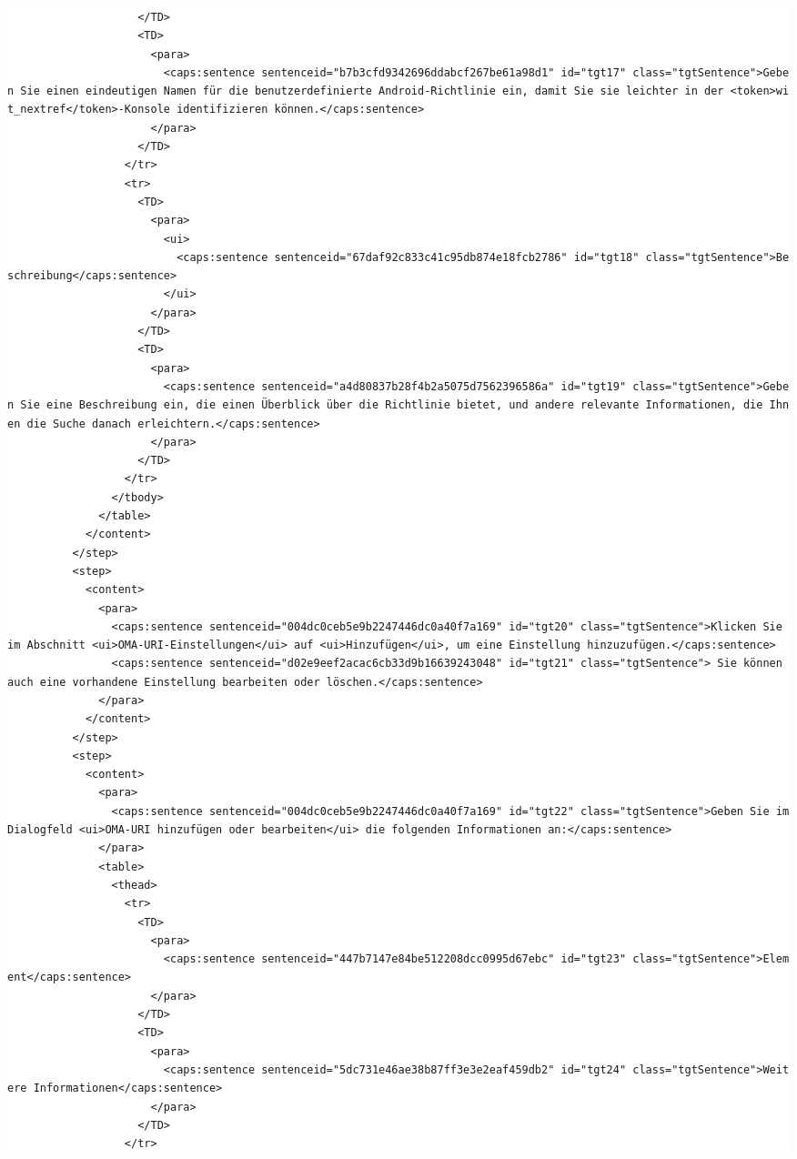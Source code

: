                         </TD>
                        <TD>
                          <para>
                            <caps:sentence sentenceid="b7b3cfd9342696ddabcf267be61a98d1" id="tgt17" class="tgtSentence">Geben Sie einen eindeutigen Namen für die benutzerdefinierte Android-Richtlinie ein, damit Sie sie leichter in der <token>wit_nextref</token>-Konsole identifizieren können.</caps:sentence>
                          </para>
                        </TD>
                      </tr>
                      <tr>
                        <TD>
                          <para>
                            <ui>
                              <caps:sentence sentenceid="67daf92c833c41c95db874e18fcb2786" id="tgt18" class="tgtSentence">Beschreibung</caps:sentence>
                            </ui>
                          </para>
                        </TD>
                        <TD>
                          <para>
                            <caps:sentence sentenceid="a4d80837b28f4b2a5075d7562396586a" id="tgt19" class="tgtSentence">Geben Sie eine Beschreibung ein, die einen Überblick über die Richtlinie bietet, und andere relevante Informationen, die Ihnen die Suche danach erleichtern.</caps:sentence>
                          </para>
                        </TD>
                      </tr>
                    </tbody>
                  </table>
                </content>
              </step>
              <step>
                <content>
                  <para>
                    <caps:sentence sentenceid="004dc0ceb5e9b2247446dc0a40f7a169" id="tgt20" class="tgtSentence">Klicken Sie im Abschnitt <ui>OMA-URI-Einstellungen</ui> auf <ui>Hinzufügen</ui>, um eine Einstellung hinzuzufügen.</caps:sentence>
                    <caps:sentence sentenceid="d02e9eef2acac6cb33d9b16639243048" id="tgt21" class="tgtSentence"> Sie können auch eine vorhandene Einstellung bearbeiten oder löschen.</caps:sentence>
                  </para>
                </content>
              </step>
              <step>
                <content>
                  <para>
                    <caps:sentence sentenceid="004dc0ceb5e9b2247446dc0a40f7a169" id="tgt22" class="tgtSentence">Geben Sie im Dialogfeld <ui>OMA-URI hinzufügen oder bearbeiten</ui> die folgenden Informationen an:</caps:sentence>
                  </para>
                  <table>
                    <thead>
                      <tr>
                        <TD>
                          <para>
                            <caps:sentence sentenceid="447b7147e84be512208dcc0995d67ebc" id="tgt23" class="tgtSentence">Element</caps:sentence>
                          </para>
                        </TD>
                        <TD>
                          <para>
                            <caps:sentence sentenceid="5dc731e46ae38b87ff3e3e2eaf459db2" id="tgt24" class="tgtSentence">Weitere Informationen</caps:sentence>
                          </para>
                        </TD>
                      </tr>